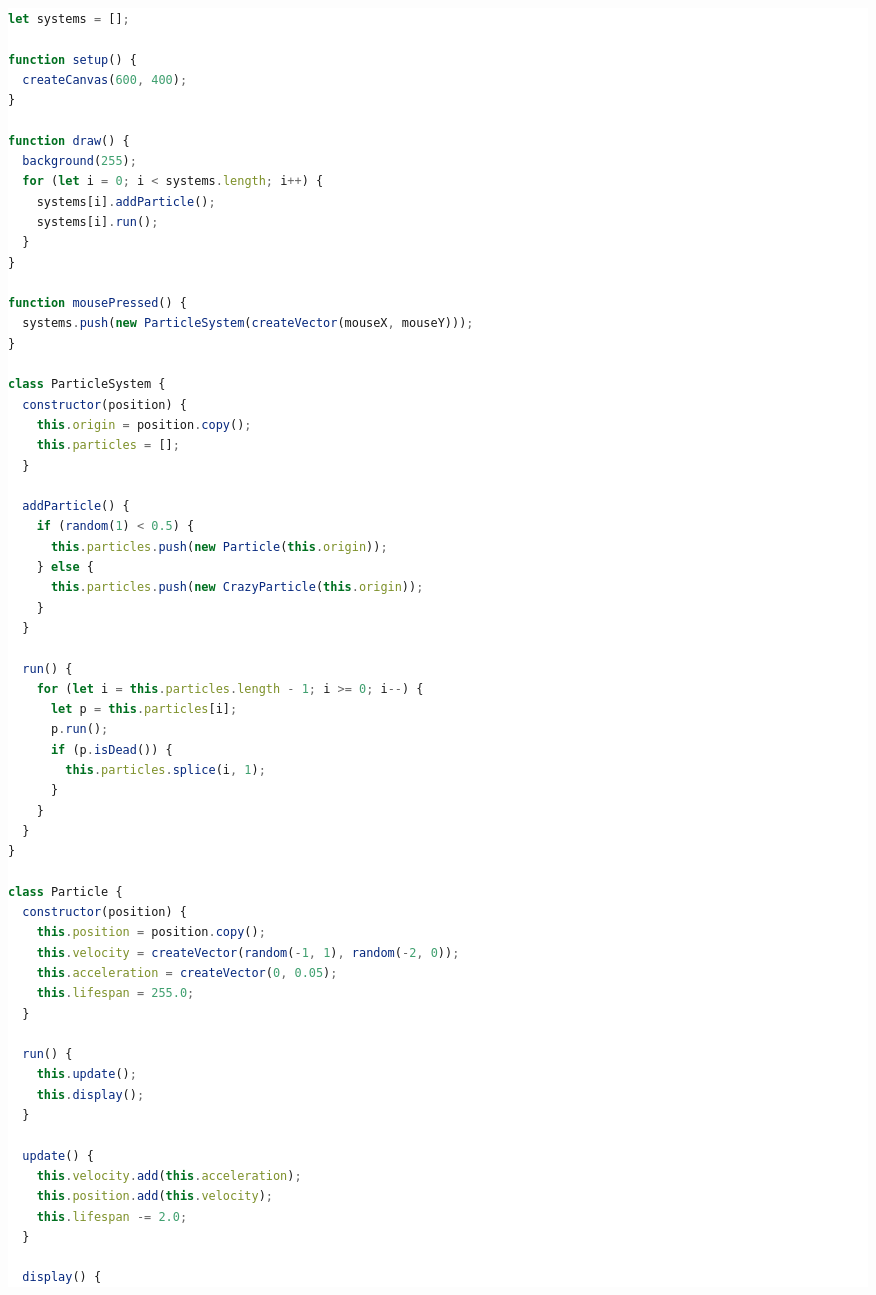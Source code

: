 ``` js
let systems = [];

function setup() {
  createCanvas(600, 400);
}

function draw() {
  background(255);
  for (let i = 0; i < systems.length; i++) {
    systems[i].addParticle();
    systems[i].run();
  }
}

function mousePressed() {
  systems.push(new ParticleSystem(createVector(mouseX, mouseY)));
}

class ParticleSystem {
  constructor(position) {
    this.origin = position.copy();
    this.particles = [];
  }

  addParticle() {
    if (random(1) < 0.5) {
      this.particles.push(new Particle(this.origin));
    } else {
      this.particles.push(new CrazyParticle(this.origin));
    }
  }

  run() {
    for (let i = this.particles.length - 1; i >= 0; i--) {
      let p = this.particles[i];
      p.run();
      if (p.isDead()) {
        this.particles.splice(i, 1);
      }
    }
  }
}

class Particle {
  constructor(position) {
    this.position = position.copy();
    this.velocity = createVector(random(-1, 1), random(-2, 0));
    this.acceleration = createVector(0, 0.05);
    this.lifespan = 255.0;
  }

  run() {
    this.update();
    this.display();
  }

  update() {
    this.velocity.add(this.acceleration);
    this.position.add(this.velocity);
    this.lifespan -= 2.0;
  }

  display() {
```